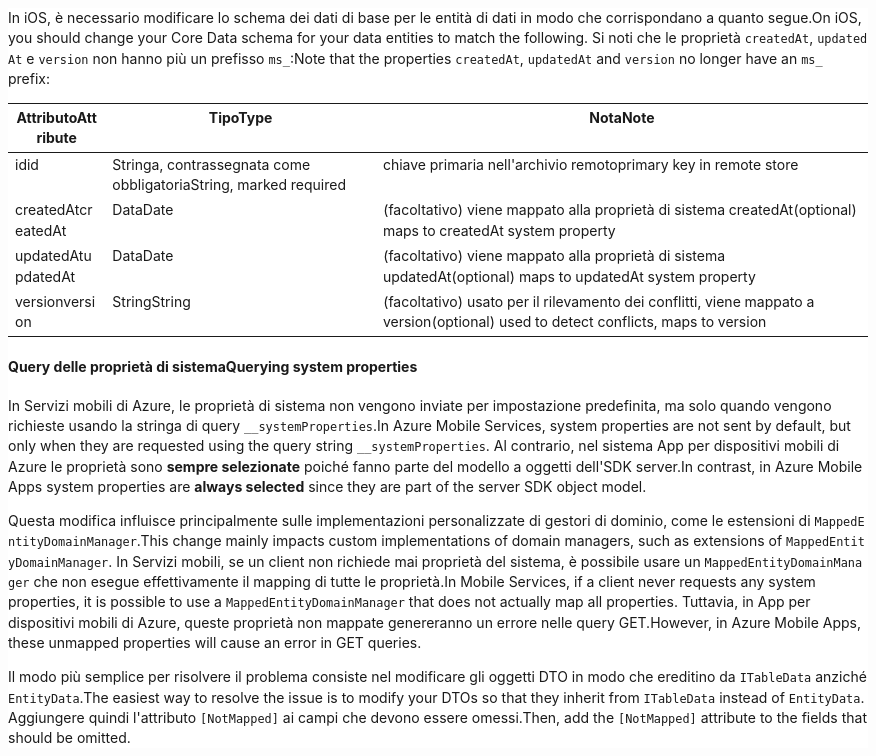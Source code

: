 <span data-ttu-id="4f54d-208">In iOS, è necessario modificare lo schema dei dati di base per le entità di dati in modo che corrispondano a quanto segue.</span><span class="sxs-lookup"><span data-stu-id="4f54d-208">On iOS, you should change your Core Data schema for your data entities to match the following.</span></span> <span data-ttu-id="4f54d-209">Si noti che le proprietà `createdAt`, `updatedAt` e `version` non hanno più un prefisso `ms_`:</span><span class="sxs-lookup"><span data-stu-id="4f54d-209">Note that the properties `createdAt`, `updatedAt` and `version` no longer have an `ms_` prefix:</span></span>

| <span data-ttu-id="4f54d-210">Attributo</span><span class="sxs-lookup"><span data-stu-id="4f54d-210">Attribute</span></span> | <span data-ttu-id="4f54d-211">Tipo</span><span class="sxs-lookup"><span data-stu-id="4f54d-211">Type</span></span> | <span data-ttu-id="4f54d-212">Nota</span><span class="sxs-lookup"><span data-stu-id="4f54d-212">Note</span></span> |
| --- | --- | --- |
| <span data-ttu-id="4f54d-213">id</span><span class="sxs-lookup"><span data-stu-id="4f54d-213">id</span></span> |<span data-ttu-id="4f54d-214">Stringa, contrassegnata come obbligatoria</span><span class="sxs-lookup"><span data-stu-id="4f54d-214">String, marked required</span></span> |<span data-ttu-id="4f54d-215">chiave primaria nell'archivio remoto</span><span class="sxs-lookup"><span data-stu-id="4f54d-215">primary key in remote store</span></span> |
| <span data-ttu-id="4f54d-216">createdAt</span><span class="sxs-lookup"><span data-stu-id="4f54d-216">createdAt</span></span> |<span data-ttu-id="4f54d-217">Data</span><span class="sxs-lookup"><span data-stu-id="4f54d-217">Date</span></span> |<span data-ttu-id="4f54d-218">(facoltativo) viene mappato alla proprietà di sistema createdAt</span><span class="sxs-lookup"><span data-stu-id="4f54d-218">(optional) maps to createdAt system property</span></span> |
| <span data-ttu-id="4f54d-219">updatedAt</span><span class="sxs-lookup"><span data-stu-id="4f54d-219">updatedAt</span></span> |<span data-ttu-id="4f54d-220">Data</span><span class="sxs-lookup"><span data-stu-id="4f54d-220">Date</span></span> |<span data-ttu-id="4f54d-221">(facoltativo) viene mappato alla proprietà di sistema updatedAt</span><span class="sxs-lookup"><span data-stu-id="4f54d-221">(optional) maps to updatedAt system property</span></span> |
| <span data-ttu-id="4f54d-222">version</span><span class="sxs-lookup"><span data-stu-id="4f54d-222">version</span></span> |<span data-ttu-id="4f54d-223">String</span><span class="sxs-lookup"><span data-stu-id="4f54d-223">String</span></span> |<span data-ttu-id="4f54d-224">(facoltativo) usato per il rilevamento dei conflitti, viene mappato a version</span><span class="sxs-lookup"><span data-stu-id="4f54d-224">(optional) used to detect conflicts, maps to version</span></span> |

#### <a name="querying-system-properties"></a><span data-ttu-id="4f54d-225">Query delle proprietà di sistema</span><span class="sxs-lookup"><span data-stu-id="4f54d-225">Querying system properties</span></span>
<span data-ttu-id="4f54d-226">In Servizi mobili di Azure, le proprietà di sistema non vengono inviate per impostazione predefinita, ma solo quando vengono richieste usando la stringa di query `__systemProperties`.</span><span class="sxs-lookup"><span data-stu-id="4f54d-226">In Azure Mobile Services, system properties are not sent by default, but only when they are requested using the query string `__systemProperties`.</span></span> <span data-ttu-id="4f54d-227">Al contrario, nel sistema App per dispositivi mobili di Azure le proprietà sono **sempre selezionate** poiché fanno parte del modello a oggetti dell'SDK server.</span><span class="sxs-lookup"><span data-stu-id="4f54d-227">In contrast, in Azure Mobile Apps system properties are **always selected** since they are part of the server SDK object model.</span></span>

<span data-ttu-id="4f54d-228">Questa modifica influisce principalmente sulle implementazioni personalizzate di gestori di dominio, come le estensioni di `MappedEntityDomainManager`.</span><span class="sxs-lookup"><span data-stu-id="4f54d-228">This change mainly impacts custom implementations of domain managers, such as extensions of `MappedEntityDomainManager`.</span></span> <span data-ttu-id="4f54d-229">In Servizi mobili, se un client non richiede mai proprietà del sistema, è possibile usare un `MappedEntityDomainManager` che non esegue effettivamente il mapping di tutte le proprietà.</span><span class="sxs-lookup"><span data-stu-id="4f54d-229">In Mobile Services, if a client never requests any system properties, it is possible to use a `MappedEntityDomainManager` that does not actually map all properties.</span></span> <span data-ttu-id="4f54d-230">Tuttavia, in App per dispositivi mobili di Azure, queste proprietà non mappate genereranno un errore nelle query GET.</span><span class="sxs-lookup"><span data-stu-id="4f54d-230">However, in Azure Mobile Apps, these unmapped properties will cause an error in GET queries.</span></span>

<span data-ttu-id="4f54d-231">Il modo più semplice per risolvere il problema consiste nel modificare gli oggetti DTO in modo che ereditino da `ITableData` anziché `EntityData`.</span><span class="sxs-lookup"><span data-stu-id="4f54d-231">The easiest way to resolve the issue is to modify your DTOs so that they inherit from `ITableData` instead of `EntityData`.</span></span> <span data-ttu-id="4f54d-232">Aggiungere quindi l'attributo `[NotMapped]` ai campi che devono essere omessi.</span><span class="sxs-lookup"><span data-stu-id="4f54d-232">Then, add the `[NotMapped]` attribute to the fields that should be omitted.</span></span>


[I already use web sites and mobile services – how does App Service help me?]: /en-us/documentation/articles/app-service-mobile-value-prop-migration-from-mobile-services
[Create a Mobile App]: app-service-mobile-xamarin-ios-get-started.md
[Add push notifications to your mobile app]: app-service-mobile-xamarin-ios-get-started-push.md
[Add authentication to your mobile app]: app-service-mobile-xamarin-ios-get-started-users.md
[Migrate from Mobile Services to an App Service Mobile App]: app-service-mobile-migrating-from-mobile-services.md
[Migrate your existing Mobile Service to App Service]: app-service-mobile-migrating-from-mobile-services.md